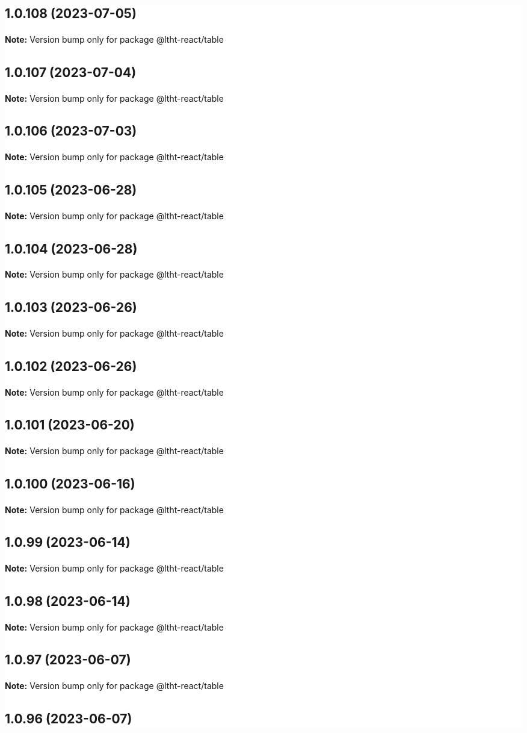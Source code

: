 ## 1.0.108 (2023-07-05)

**Note:** Version bump only for package @ltht-react/table

## 1.0.107 (2023-07-04)

**Note:** Version bump only for package @ltht-react/table

## 1.0.106 (2023-07-03)

**Note:** Version bump only for package @ltht-react/table

## 1.0.105 (2023-06-28)

**Note:** Version bump only for package @ltht-react/table

## 1.0.104 (2023-06-28)

**Note:** Version bump only for package @ltht-react/table

## 1.0.103 (2023-06-26)

**Note:** Version bump only for package @ltht-react/table

## 1.0.102 (2023-06-26)

**Note:** Version bump only for package @ltht-react/table

## 1.0.101 (2023-06-20)

**Note:** Version bump only for package @ltht-react/table

## 1.0.100 (2023-06-16)

**Note:** Version bump only for package @ltht-react/table

## 1.0.99 (2023-06-14)

**Note:** Version bump only for package @ltht-react/table

## 1.0.98 (2023-06-14)

**Note:** Version bump only for package @ltht-react/table

## 1.0.97 (2023-06-07)

**Note:** Version bump only for package @ltht-react/table

## 1.0.96 (2023-06-07)

